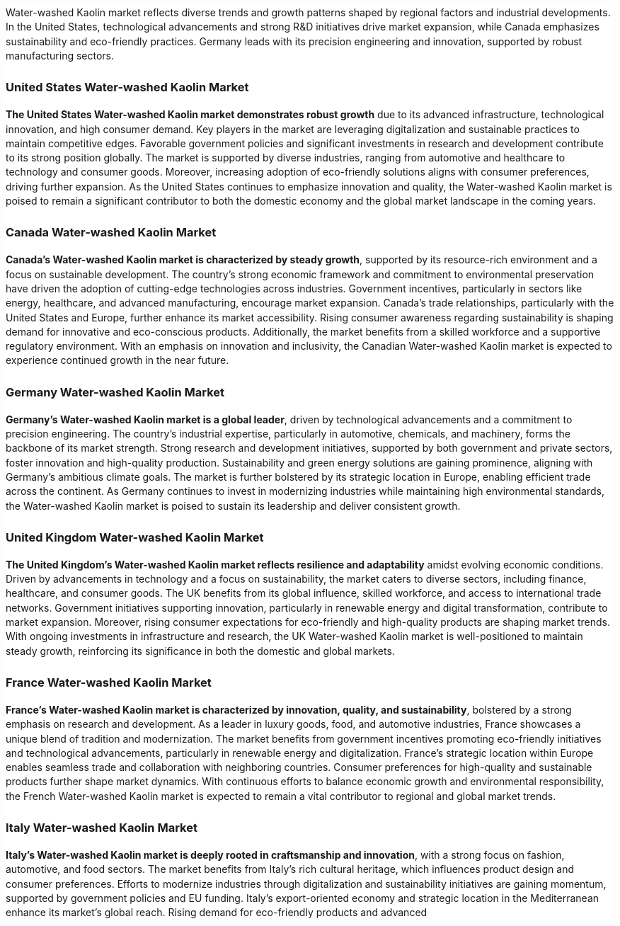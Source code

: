 Water-washed Kaolin market reflects diverse trends and growth patterns shaped by regional factors and industrial developments. In the United States, technological advancements and strong R&amp;D initiatives drive market expansion, while Canada emphasizes sustainability and eco-friendly practices. Germany leads with its precision engineering and innovation, supported by robust manufacturing sectors.</span></em></p></blockquote><h3><strong>United States Water-washed Kaolin Market</strong></h3><p><strong>The United States Water-washed Kaolin market demonstrates robust growth</strong> due to its advanced infrastructure, technological innovation, and high consumer demand. Key players in the market are leveraging digitalization and sustainable practices to maintain competitive edges. Favorable government policies and significant investments in research and development contribute to its strong position globally. The market is supported by diverse industries, ranging from automotive and healthcare to technology and consumer goods. Moreover, increasing adoption of eco-friendly solutions aligns with consumer preferences, driving further expansion. As the United States continues to emphasize innovation and quality, the Water-washed Kaolin market is poised to remain a significant contributor to both the domestic economy and the global market landscape in the coming years.</p><h3><strong>Canada Water-washed Kaolin Market</strong></h3><p><strong>Canada&rsquo;s Water-washed Kaolin market is characterized by steady growth</strong>, supported by its resource-rich environment and a focus on sustainable development. The country&rsquo;s strong economic framework and commitment to environmental preservation have driven the adoption of cutting-edge technologies across industries. Government incentives, particularly in sectors like energy, healthcare, and advanced manufacturing, encourage market expansion. Canada&rsquo;s trade relationships, particularly with the United States and Europe, further enhance its market accessibility. Rising consumer awareness regarding sustainability is shaping demand for innovative and eco-conscious products. Additionally, the market benefits from a skilled workforce and a supportive regulatory environment. With an emphasis on innovation and inclusivity, the Canadian Water-washed Kaolin market is expected to experience continued growth in the near future.</p><h3><strong>Germany Water-washed Kaolin Market</strong></h3><p><strong>Germany&rsquo;s Water-washed Kaolin market is a global leader</strong>, driven by technological advancements and a commitment to precision engineering. The country&rsquo;s industrial expertise, particularly in automotive, chemicals, and machinery, forms the backbone of its market strength. Strong research and development initiatives, supported by both government and private sectors, foster innovation and high-quality production. Sustainability and green energy solutions are gaining prominence, aligning with Germany&rsquo;s ambitious climate goals. The market is further bolstered by its strategic location in Europe, enabling efficient trade across the continent. As Germany continues to invest in modernizing industries while maintaining high environmental standards, the Water-washed Kaolin market is poised to sustain its leadership and deliver consistent growth.</p><h3><strong>United Kingdom Water-washed Kaolin Market</strong></h3><p><strong>The United Kingdom&rsquo;s Water-washed Kaolin market reflects resilience and adaptability</strong> amidst evolving economic conditions. Driven by advancements in technology and a focus on sustainability, the market caters to diverse sectors, including finance, healthcare, and consumer goods. The UK benefits from its global influence, skilled workforce, and access to international trade networks. Government initiatives supporting innovation, particularly in renewable energy and digital transformation, contribute to market expansion. Moreover, rising consumer expectations for eco-friendly and high-quality products are shaping market trends. With ongoing investments in infrastructure and research, the UK Water-washed Kaolin market is well-positioned to maintain steady growth, reinforcing its significance in both the domestic and global markets.</p><h3><strong>France Water-washed Kaolin Market</strong></h3><p><strong>France&rsquo;s Water-washed Kaolin market is characterized by innovation, quality, and sustainability</strong>, bolstered by a strong emphasis on research and development. As a leader in luxury goods, food, and automotive industries, France showcases a unique blend of tradition and modernization. The market benefits from government incentives promoting eco-friendly initiatives and technological advancements, particularly in renewable energy and digitalization. France&rsquo;s strategic location within Europe enables seamless trade and collaboration with neighboring countries. Consumer preferences for high-quality and sustainable products further shape market dynamics. With continuous efforts to balance economic growth and environmental responsibility, the French Water-washed Kaolin market is expected to remain a vital contributor to regional and global market trends.</p><h3><strong>Italy Water-washed Kaolin Market</strong></h3><p><strong>Italy&rsquo;s Water-washed Kaolin market is deeply rooted in craftsmanship and innovation</strong>, with a strong focus on fashion, automotive, and food sectors. The market benefits from Italy&rsquo;s rich cultural heritage, which influences product design and consumer preferences. Efforts to modernize industries through digitalization and sustainability initiatives are gaining momentum, supported by government policies and EU funding. Italy&rsquo;s export-oriented economy and strategic location in the Mediterranean enhance its market&rsquo;s global reach. Rising demand for eco-friendly products and advanced